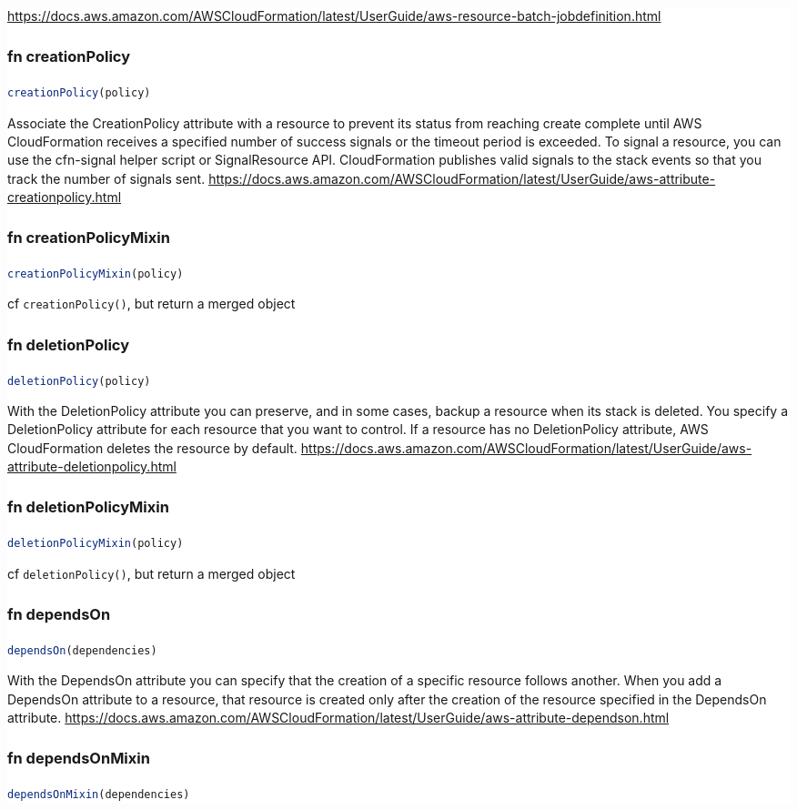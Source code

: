 https://docs.aws.amazon.com/AWSCloudFormation/latest/UserGuide/aws-resource-batch-jobdefinition.html

### fn creationPolicy

```ts
creationPolicy(policy)
```

Associate the CreationPolicy attribute with a resource to prevent its status from reaching create complete until AWS CloudFormation receives a specified number of success signals or the timeout period is exceeded. To signal a resource, you can use the cfn-signal helper script or SignalResource API. CloudFormation publishes valid signals to the stack events so that you track the number of signals sent. 
https://docs.aws.amazon.com/AWSCloudFormation/latest/UserGuide/aws-attribute-creationpolicy.html

### fn creationPolicyMixin

```ts
creationPolicyMixin(policy)
```

cf `creationPolicy()`, but return a merged object

### fn deletionPolicy

```ts
deletionPolicy(policy)
```

With the DeletionPolicy attribute you can preserve, and in some cases, backup a resource when its stack is deleted. You specify a DeletionPolicy attribute for each resource that you want to control. If a resource has no DeletionPolicy attribute, AWS CloudFormation deletes the resource by default. 
https://docs.aws.amazon.com/AWSCloudFormation/latest/UserGuide/aws-attribute-deletionpolicy.html

### fn deletionPolicyMixin

```ts
deletionPolicyMixin(policy)
```

cf `deletionPolicy()`, but return a merged object

### fn dependsOn

```ts
dependsOn(dependencies)
```

With the DependsOn attribute you can specify that the creation of a specific resource follows another. When you add a DependsOn attribute to a resource, that resource is created only after the creation of the resource specified in the DependsOn attribute. 
https://docs.aws.amazon.com/AWSCloudFormation/latest/UserGuide/aws-attribute-dependson.html

### fn dependsOnMixin

```ts
dependsOnMixin(dependencies)
```
